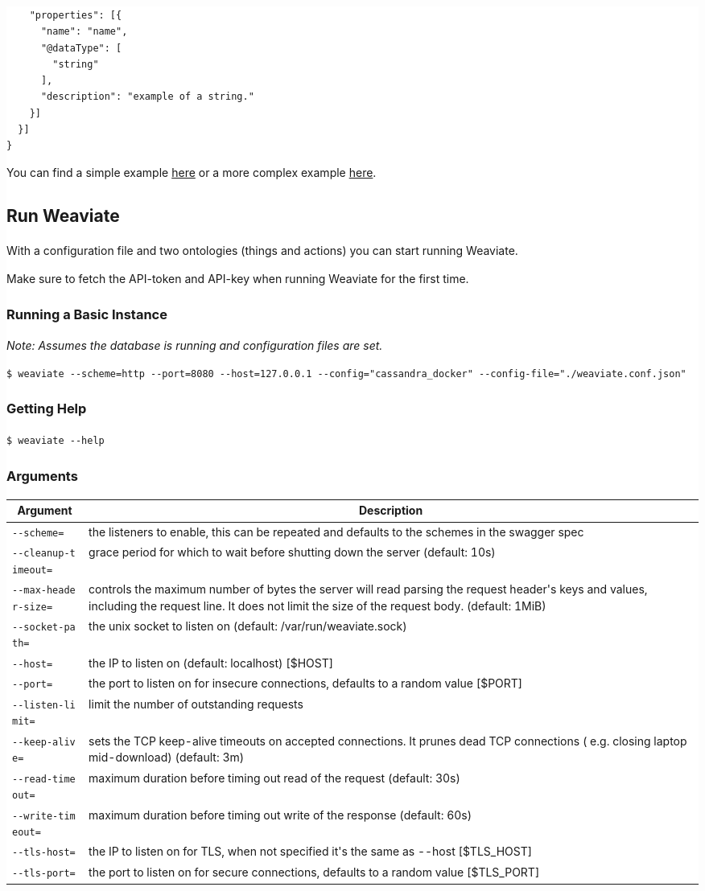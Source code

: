 ```
    "properties": [{
      "name": "name",
      "@dataType": [
        "string"
      ],
      "description": "example of a string."
    }]
  }]
}
```

<section class="help">
You can find a simple example <a href="https://github.com/creativesoftwarefdn/weaviate/tree/master/test/schema">here</a> or a more complex example <a href="https://github.com/creativesoftwarefdn/weaviate-semantic-schemas">here</a>.
</section>

## Run Weaviate

With a configuration file and two ontologies (things and actions) you can start running Weaviate.

<section class="help">
Make sure to fetch the API-token and API-key when running Weaviate for the first time.
</section>


### Running a Basic Instance

_Note: Assumes the database is running and configuration files are set._

```
$ weaviate --scheme=http --port=8080 --host=127.0.0.1 --config="cassandra_docker" --config-file="./weaviate.conf.json"
```

### Getting Help

```
$ weaviate --help
```

### Arguments

| Argument               | Description
|  --------------------- | ------------
| `--scheme=`            | the listeners to enable, this can be repeated and defaults to the schemes in the swagger spec
| `--cleanup-timeout=`   | grace period for which to wait before shutting down the server (default: 10s)
| `--max-header-size=`   | controls the maximum number of bytes the server will read parsing the request header's keys and values, including the request line. It does not limit the size of the request body. (default: 1<abbr>MiB</abbr>)
| `--socket-path=`       | the unix socket to listen on (default: /var/run/weaviate.sock)
| `--host=`              | the <abbr>IP</abbr> to listen on (default: localhost) [$HOST]
| `--port=`              | the port to listen on for insecure connections, defaults to a random value [$PORT]
| `--listen-limit=`      | limit the number of outstanding requests
| `--keep-alive=`        | sets the <abbr>TCP</abbr> keep-alive timeouts on accepted connections. It prunes dead <abbr>TCP</abbr> connections ( e.g. closing laptop mid-download) (default: 3m)
| `--read-timeout=`      | maximum duration before timing out read of the request (default: 30s)
| `--write-timeout=`     | maximum duration before timing out write of the response (default: 60s)
| `--tls-host=`          | the <abbr>IP</abbr> to listen on for <abbr>TLS</abbr>, when not specified it's the same as --host [$TLS_HOST]
| `--tls-port=`          | the port to listen on for secure connections, defaults to a random value [$TLS_PORT]